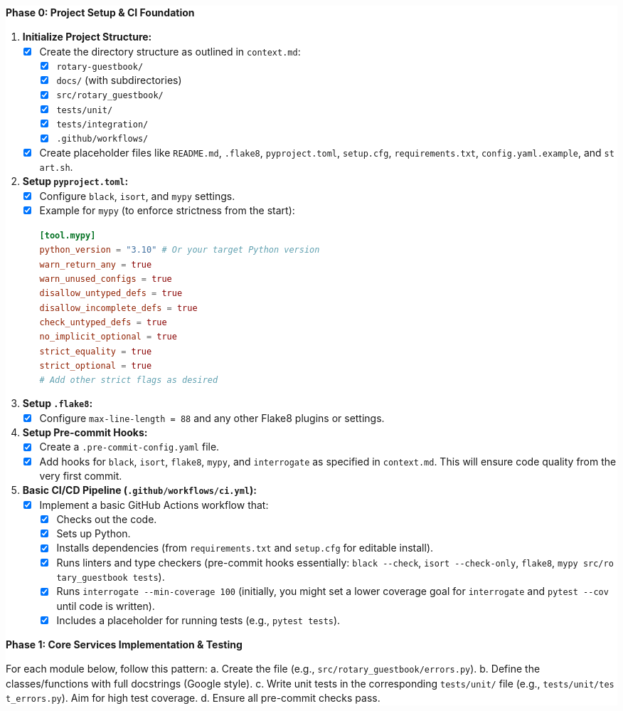 **Phase 0: Project Setup & CI Foundation**

1.  **Initialize Project Structure:**
    *   [x] Create the directory structure as outlined in `context.md`:
        *   [x] `rotary-guestbook/`
        *   [x] `docs/` (with subdirectories)
        *   [x] `src/rotary_guestbook/`
        *   [x] `tests/unit/`
        *   [x] `tests/integration/`
        *   [x] `.github/workflows/`
    *   [x] Create placeholder files like `README.md`, `.flake8`, `pyproject.toml`, `setup.cfg`, `requirements.txt`, `config.yaml.example`, and `start.sh`.

2.  **Setup `pyproject.toml`:**
    *   [x] Configure `black`, `isort`, and `mypy` settings.
    *   [x] Example for `mypy` (to enforce strictness from the start):
        ```toml
        [tool.mypy]
        python_version = "3.10" # Or your target Python version
        warn_return_any = true
        warn_unused_configs = true
        disallow_untyped_defs = true
        disallow_incomplete_defs = true
        check_untyped_defs = true
        no_implicit_optional = true
        strict_equality = true
        strict_optional = true
        # Add other strict flags as desired
        ```

3.  **Setup `.flake8`:**
    *   [x] Configure `max-line-length = 88` and any other Flake8 plugins or settings.

4.  **Setup Pre-commit Hooks:**
    *   [x] Create a `.pre-commit-config.yaml` file.
    *   [x] Add hooks for `black`, `isort`, `flake8`, `mypy`, and `interrogate` as specified in `context.md`. This will ensure code quality from the very first commit.

5.  **Basic CI/CD Pipeline (`.github/workflows/ci.yml`):**
    *   [x] Implement a basic GitHub Actions workflow that:
        *   [x] Checks out the code.
        *   [x] Sets up Python.
        *   [x] Installs dependencies (from `requirements.txt` and `setup.cfg` for editable install).
        *   [x] Runs linters and type checkers (pre-commit hooks essentially: `black --check`, `isort --check-only`, `flake8`, `mypy src/rotary_guestbook tests`).
        *   [x] Runs `interrogate --min-coverage 100` (initially, you might set a lower coverage goal for `interrogate` and `pytest --cov` until code is written).
        *   [x] Includes a placeholder for running tests (e.g., `pytest tests`).

**Phase 1: Core Services Implementation & Testing**

For each module below, follow this pattern:
    a.  Create the file (e.g., `src/rotary_guestbook/errors.py`).
    b.  Define the classes/functions with full docstrings (Google style).
    c.  Write unit tests in the corresponding `tests/unit/` file (e.g., `tests/unit/test_errors.py`). Aim for high test coverage.
    d.  Ensure all pre-commit checks pass.
